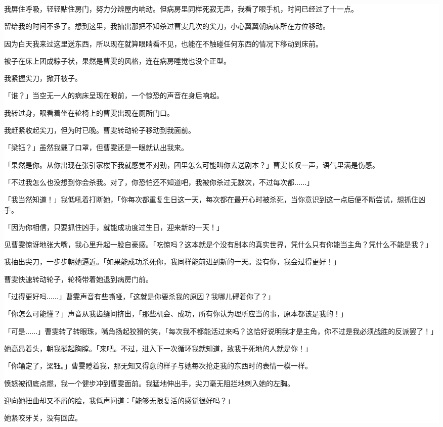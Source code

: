 
我屏住呼吸，轻轻贴住房门，努力分辨屋内响动。但病房里同样死寂无声，我看了眼手机，时间已经过了十一点。


留给我的时间不多了。想到这里，我抽出那把不知杀过曹雯几次的尖刀，小心翼翼朝病床所在方位移动。


因为白天我来过这里送东西，所以现在就算眼睛看不见，也能在不触碰任何东西的情况下移动到床前。


被子在床上团成粽子状，果然是曹雯的风格，连在病房睡觉也没个正型。


我紧握尖刀，掀开被子。


「谁？」当空无一人的病床呈现在眼前，一个惊恐的声音在身后响起。


我转过身，眼看着坐在轮椅上的曹雯出现在厕所门口。


我赶紧收起尖刀，但为时已晚。曹雯转动轮子移动到我面前。


「梁钰？」虽然我戴了口罩，但曹雯还是一眼就认出我来。


「果然是你。从你出现在张引家楼下我就感觉不对劲，团里怎么可能叫你去送剧本？」曹雯长叹一声，语气里满是伤感。


「不过我怎么也没想到你会杀我。对了，你恐怕还不知道吧，我被你杀过无数次，不过每次都……」


「我当然知道！」我低吼着打断她，「你每次都重复生日这一天，每次都在最开心时被杀死，当你意识到这一点后便不断尝试，想抓住凶手。


「因为你相信，只要抓住凶手，就能成功度过生日，迎来新的一天！」


见曹雯惊讶地张大嘴，我心里升起一股自豪感。「吃惊吗？这本就是个没有剧本的真实世界，凭什么只有你能当主角？凭什么不能是我？」


我抽出尖刀，一步步朝她逼近。「如果能成功杀死你，我同样能前进到新的一天。没有你，我会过得更好！」


曹雯快速转动轮子，轮椅带着她退到病房门前。


「过得更好吗……」曹雯声音有些嘶哑，「这就是你要杀我的原因？我哪儿碍着你了？」


「你怎么可能懂？」声音从我齿缝间挤出，「那些机会、成功，所有你认为理所应当的事，原本都该是我的！」


「可是……」曹雯转了转眼珠，嘴角扬起狡猾的笑，「每次我不都能活过来吗？这恰好说明我才是主角，你不过是我必须战胜的反派罢了！」


她高昂着头，朝我挺起胸膛。「来吧。不过，进入下一次循环我就知道，致我于死地的人就是你！」


「你输定了，梁钰。」曹雯瞪着我，那无知又得意的样子与她每次抢走我的东西时的表情一模一样。


愤怒被彻底点燃，我一个健步冲到曹雯面前。我猛地伸出手，尖刀毫无阻拦地刺入她的左胸。


迎向她扭曲却又不屑的脸，我低声问道：「能够无限复活的感觉很好吗？」


她紧咬牙关，没有回应。

